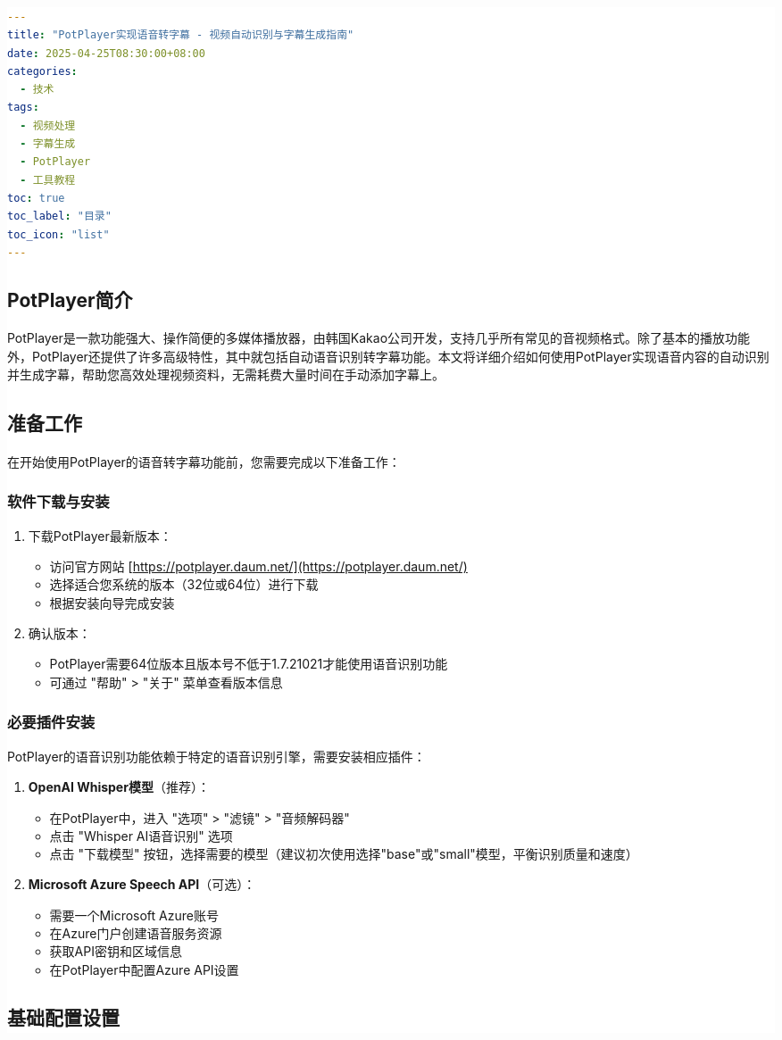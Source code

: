 ```yaml
---
title: "PotPlayer实现语音转字幕 - 视频自动识别与字幕生成指南"
date: 2025-04-25T08:30:00+08:00
categories:
  - 技术
tags:
  - 视频处理
  - 字幕生成
  - PotPlayer
  - 工具教程
toc: true
toc_label: "目录"
toc_icon: "list"
---
```


## PotPlayer简介

PotPlayer是一款功能强大、操作简便的多媒体播放器，由韩国Kakao公司开发，支持几乎所有常见的音视频格式。除了基本的播放功能外，PotPlayer还提供了许多高级特性，其中就包括自动语音识别转字幕功能。本文将详细介绍如何使用PotPlayer实现语音内容的自动识别并生成字幕，帮助您高效处理视频资料，无需耗费大量时间在手动添加字幕上。

## 准备工作

在开始使用PotPlayer的语音转字幕功能前，您需要完成以下准备工作：

### 软件下载与安装

1. 下载PotPlayer最新版本：
   - 访问官方网站 [https://potplayer.daum.net/](https://potplayer.daum.net/)
   - 选择适合您系统的版本（32位或64位）进行下载
   - 根据安装向导完成安装

2. 确认版本：
   - PotPlayer需要64位版本且版本号不低于1.7.21021才能使用语音识别功能
   - 可通过 "帮助" > "关于" 菜单查看版本信息

### 必要插件安装

PotPlayer的语音识别功能依赖于特定的语音识别引擎，需要安装相应插件：

1. **OpenAI Whisper模型**（推荐）：
   - 在PotPlayer中，进入 "选项" > "滤镜" > "音频解码器"
   - 点击 "Whisper AI语音识别" 选项
   - 点击 "下载模型" 按钮，选择需要的模型（建议初次使用选择"base"或"small"模型，平衡识别质量和速度）

2. **Microsoft Azure Speech API**（可选）：
   - 需要一个Microsoft Azure账号
   - 在Azure门户创建语音服务资源
   - 获取API密钥和区域信息
   - 在PotPlayer中配置Azure API设置

## 基础配置设置
